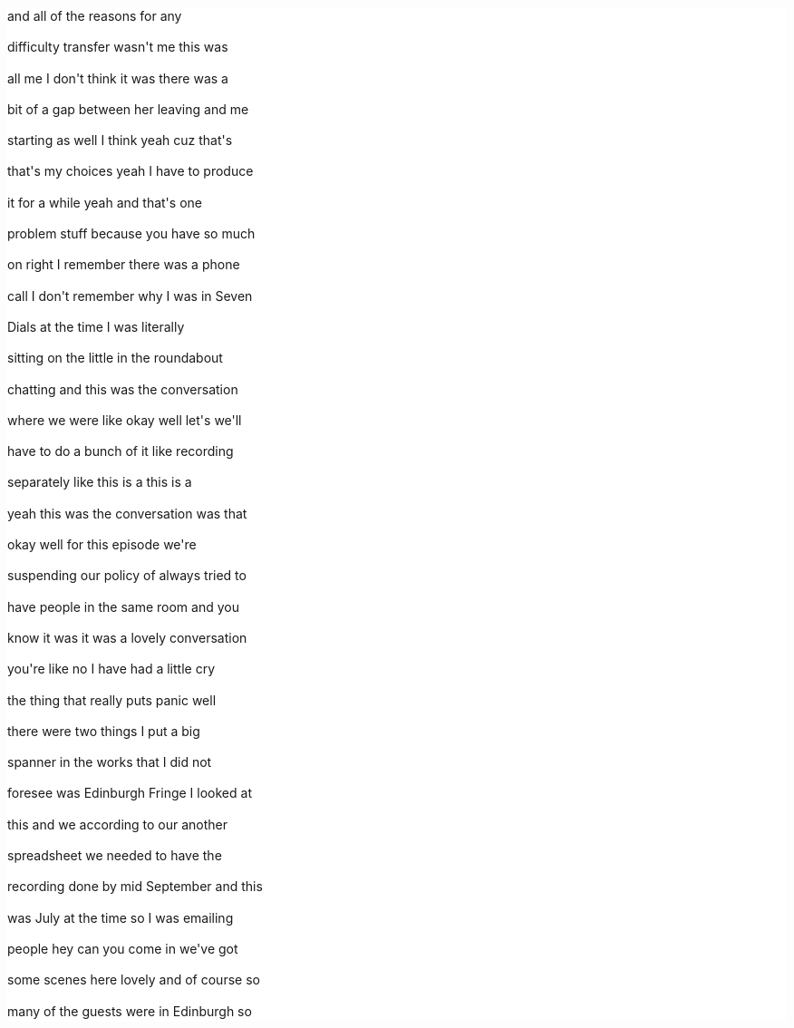 and all of the reasons for any

difficulty transfer wasn't me this was

all me I don't think it was there was a

bit of a gap between her leaving and me

starting as well I think yeah cuz that's

that's my choices yeah I have to produce

it for a while yeah and that's one

problem stuff because you have so much

on right I remember there was a phone

call I don't remember why I was in Seven

Dials at the time I was literally

sitting on the little in the roundabout

chatting and this was the conversation

where we were like okay well let's we'll

have to do a bunch of it like recording

separately like this is a this is a

yeah this was the conversation was that

okay well for this episode we're

suspending our policy of always tried to

have people in the same room and you

know it was it was a lovely conversation

you're like no I have had a little cry

the thing that really puts panic well

there were two things I put a big

spanner in the works that I did not

foresee was Edinburgh Fringe I looked at

this and we according to our another

spreadsheet we needed to have the

recording done by mid September and this

was July at the time so I was emailing

people hey can you come in we've got

some scenes here lovely and of course so

many of the guests were in Edinburgh so

